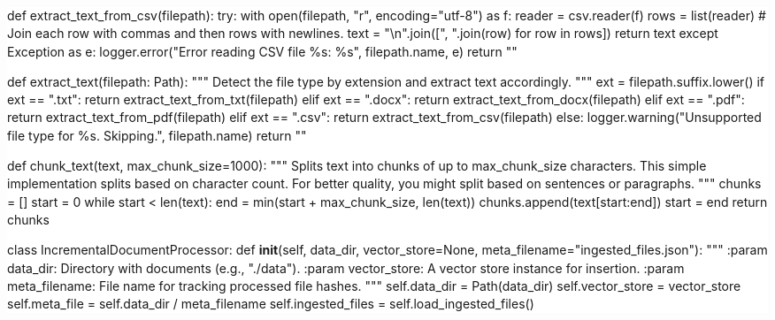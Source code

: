 def extract_text_from_csv(filepath):
    try:
        with open(filepath, "r", encoding="utf-8") as f:
            reader = csv.reader(f)
            rows = list(reader)
            # Join each row with commas and then rows with newlines.
            text = "\n".join([", ".join(row) for row in rows])
        return text
    except Exception as e:
        logger.error("Error reading CSV file %s: %s", filepath.name, e)
        return ""

def extract_text(filepath: Path):
    """
    Detect the file type by extension and extract text accordingly.
    """
    ext = filepath.suffix.lower()
    if ext == ".txt":
        return extract_text_from_txt(filepath)
    elif ext == ".docx":
        return extract_text_from_docx(filepath)
    elif ext == ".pdf":
        return extract_text_from_pdf(filepath)
    elif ext == ".csv":
        return extract_text_from_csv(filepath)
    else:
        logger.warning("Unsupported file type for %s. Skipping.", filepath.name)
        return ""

def chunk_text(text, max_chunk_size=1000):
    """
    Splits text into chunks of up to max_chunk_size characters.
    This simple implementation splits based on character count.
    For better quality, you might split based on sentences or paragraphs.
    """
    chunks = []
    start = 0
    while start < len(text):
        end = min(start + max_chunk_size, len(text))
        chunks.append(text[start:end])
        start = end
    return chunks

class IncrementalDocumentProcessor:
    def __init__(self, data_dir, vector_store=None, meta_filename="ingested_files.json"):
        """
        :param data_dir: Directory with documents (e.g., "./data").
        :param vector_store: A vector store instance for insertion.
        :param meta_filename: File name for tracking processed file hashes.
        """
        self.data_dir = Path(data_dir)
        self.vector_store = vector_store
        self.meta_file = self.data_dir / meta_filename
        self.ingested_files = self.load_ingested_files()
